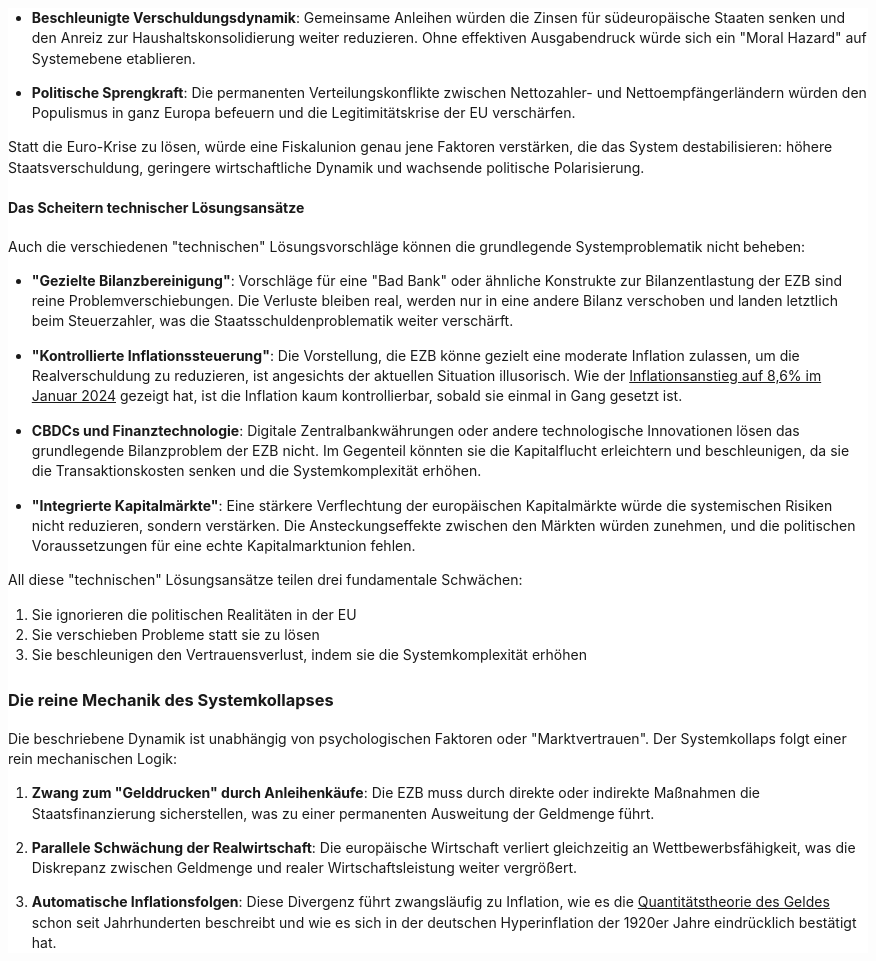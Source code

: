 - **Beschleunigte Verschuldungsdynamik**: Gemeinsame Anleihen würden die Zinsen für südeuropäische Staaten senken und den Anreiz zur Haushaltskonsolidierung weiter reduzieren. Ohne effektiven Ausgabendruck würde sich ein "Moral Hazard" auf Systemebene etablieren.

- **Politische Sprengkraft**: Die permanenten Verteilungskonflikte zwischen Nettozahler- und Nettoempfängerländern würden den Populismus in ganz Europa befeuern und die Legitimitätskrise der EU verschärfen.

Statt die Euro-Krise zu lösen, würde eine Fiskalunion genau jene Faktoren verstärken, die das System destabilisieren: höhere Staatsverschuldung, geringere wirtschaftliche Dynamik und wachsende politische Polarisierung.

#### Das Scheitern technischer Lösungsansätze

Auch die verschiedenen "technischen" Lösungsvorschläge können die grundlegende Systemproblematik nicht beheben:

- **"Gezielte Bilanzbereinigung"**: Vorschläge für eine "Bad Bank" oder ähnliche Konstrukte zur Bilanzentlastung der EZB sind reine Problemverschiebungen. Die Verluste bleiben real, werden nur in eine andere Bilanz verschoben und landen letztlich beim Steuerzahler, was die Staatsschuldenproblematik weiter verschärft.

- **"Kontrollierte Inflationssteuerung"**: Die Vorstellung, die EZB könne gezielt eine moderate Inflation zulassen, um die Realverschuldung zu reduzieren, ist angesichts der aktuellen Situation illusorisch. Wie der [Inflationsanstieg auf 8,6% im Januar 2024](https://ec.europa.eu/eurostat/statistics-explained/index.php/Inflation_in_the_euro_area) gezeigt hat, ist die Inflation kaum kontrollierbar, sobald sie einmal in Gang gesetzt ist.

- **CBDCs und Finanztechnologie**: Digitale Zentralbankwährungen oder andere technologische Innovationen lösen das grundlegende Bilanzproblem der EZB nicht. Im Gegenteil könnten sie die Kapitalflucht erleichtern und beschleunigen, da sie die Transaktionskosten senken und die Systemkomplexität erhöhen.

- **"Integrierte Kapitalmärkte"**: Eine stärkere Verflechtung der europäischen Kapitalmärkte würde die systemischen Risiken nicht reduzieren, sondern verstärken. Die Ansteckungseffekte zwischen den Märkten würden zunehmen, und die politischen Voraussetzungen für eine echte Kapitalmarktunion fehlen.

All diese "technischen" Lösungsansätze teilen drei fundamentale Schwächen:
1. Sie ignorieren die politischen Realitäten in der EU
2. Sie verschieben Probleme statt sie zu lösen
3. Sie beschleunigen den Vertrauensverlust, indem sie die Systemkomplexität erhöhen

### Die reine Mechanik des Systemkollapses

Die beschriebene Dynamik ist unabhängig von psychologischen Faktoren oder "Marktvertrauen". Der Systemkollaps folgt einer rein mechanischen Logik:

1. **Zwang zum "Gelddrucken" durch Anleihenkäufe**: Die EZB muss durch direkte oder indirekte Maßnahmen die Staatsfinanzierung sicherstellen, was zu einer permanenten Ausweitung der Geldmenge führt.

2. **Parallele Schwächung der Realwirtschaft**: Die europäische Wirtschaft verliert gleichzeitig an Wettbewerbsfähigkeit, was die Diskrepanz zwischen Geldmenge und realer Wirtschaftsleistung weiter vergrößert.

3. **Automatische Inflationsfolgen**: Diese Divergenz führt zwangsläufig zu Inflation, wie es die [Quantitätstheorie des Geldes](https://americangerman.institute/2023/12/hyperinflation-weimar/) schon seit Jahrhunderten beschreibt und wie es sich in der deutschen Hyperinflation der 1920er Jahre eindrücklich bestätigt hat.
